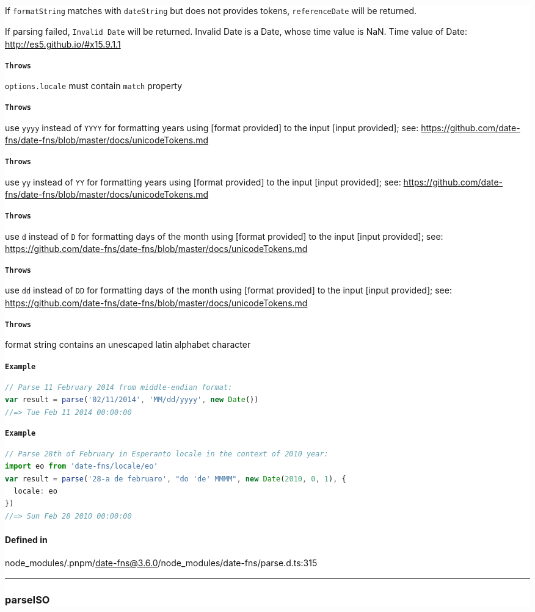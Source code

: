 If `formatString` matches with `dateString` but does not provides tokens, `referenceDate` will be returned.

If parsing failed, `Invalid Date` will be returned.
Invalid Date is a Date, whose time value is NaN.
Time value of Date: http://es5.github.io/#x15.9.1.1

**`Throws`**

`options.locale` must contain `match` property

**`Throws`**

use `yyyy` instead of `YYYY` for formatting years using [format provided] to the input [input provided]; see: https://github.com/date-fns/date-fns/blob/master/docs/unicodeTokens.md

**`Throws`**

use `yy` instead of `YY` for formatting years using [format provided] to the input [input provided]; see: https://github.com/date-fns/date-fns/blob/master/docs/unicodeTokens.md

**`Throws`**

use `d` instead of `D` for formatting days of the month using [format provided] to the input [input provided]; see: https://github.com/date-fns/date-fns/blob/master/docs/unicodeTokens.md

**`Throws`**

use `dd` instead of `DD` for formatting days of the month using [format provided] to the input [input provided]; see: https://github.com/date-fns/date-fns/blob/master/docs/unicodeTokens.md

**`Throws`**

format string contains an unescaped latin alphabet character

**`Example`**

```ts
// Parse 11 February 2014 from middle-endian format:
var result = parse('02/11/2014', 'MM/dd/yyyy', new Date())
//=> Tue Feb 11 2014 00:00:00
```

**`Example`**

```ts
// Parse 28th of February in Esperanto locale in the context of 2010 year:
import eo from 'date-fns/locale/eo'
var result = parse('28-a de februaro', "do 'de' MMMM", new Date(2010, 0, 1), {
  locale: eo
})
//=> Sun Feb 28 2010 00:00:00
```

#### Defined in

node_modules/.pnpm/date-fns@3.6.0/node_modules/date-fns/parse.d.ts:315

___

### parseISO

